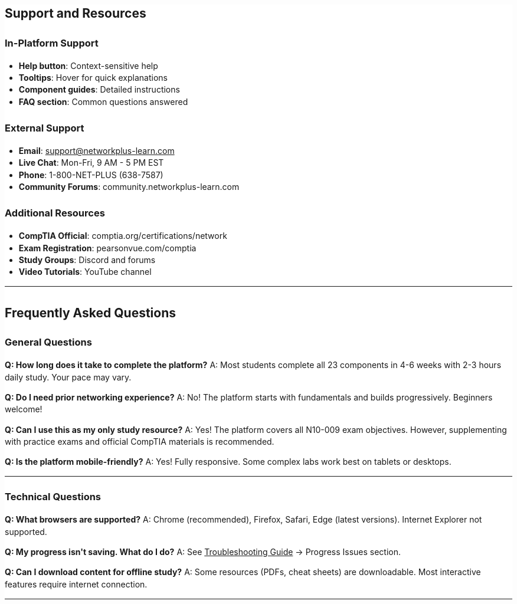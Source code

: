 ## Support and Resources

### In-Platform Support
- **Help button**: Context-sensitive help
- **Tooltips**: Hover for quick explanations
- **Component guides**: Detailed instructions
- **FAQ section**: Common questions answered

### External Support
- **Email**: support@networkplus-learn.com
- **Live Chat**: Mon-Fri, 9 AM - 5 PM EST
- **Phone**: 1-800-NET-PLUS (638-7587)
- **Community Forums**: community.networkplus-learn.com

### Additional Resources
- **CompTIA Official**: comptia.org/certifications/network
- **Exam Registration**: pearsonvue.com/comptia
- **Study Groups**: Discord and forums
- **Video Tutorials**: YouTube channel

---

## Frequently Asked Questions

### General Questions

**Q: How long does it take to complete the platform?**
A: Most students complete all 23 components in 4-6 weeks with 2-3 hours daily study. Your pace may vary.

**Q: Do I need prior networking experience?**
A: No! The platform starts with fundamentals and builds progressively. Beginners welcome!

**Q: Can I use this as my only study resource?**
A: Yes! The platform covers all N10-009 exam objectives. However, supplementing with practice exams and official CompTIA materials is recommended.

**Q: Is the platform mobile-friendly?**
A: Yes! Fully responsive. Some complex labs work best on tablets or desktops.

---

### Technical Questions

**Q: What browsers are supported?**
A: Chrome (recommended), Firefox, Safari, Edge (latest versions). Internet Explorer not supported.

**Q: My progress isn't saving. What do I do?**
A: See [Troubleshooting Guide](troubleshooting.md) → Progress Issues section.

**Q: Can I download content for offline study?**
A: Some resources (PDFs, cheat sheets) are downloadable. Most interactive features require internet connection.

---